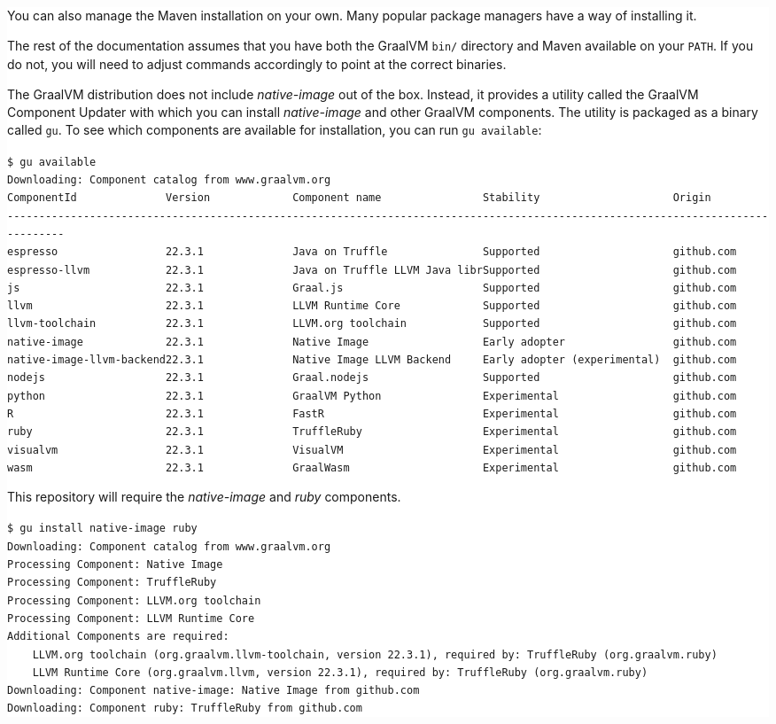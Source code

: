 You can also manage the Maven installation on your own. Many popular package managers have a way of installing it.

The rest of the documentation assumes that you have both the GraalVM `bin/` directory and Maven available on your
`PATH`. If you do not, you will need to adjust commands accordingly to point at the correct binaries.

The GraalVM distribution does not include _native-image_ out of the box. Instead, it provides a utility called the
GraalVM Component Updater with which you can install _native-image_ and other GraalVM components. The utility is
packaged as a binary called `gu`. To see which components are available for installation, you can run `gu available`:

```
$ gu available
Downloading: Component catalog from www.graalvm.org
ComponentId              Version             Component name                Stability                     Origin
---------------------------------------------------------------------------------------------------------------------------------
espresso                 22.3.1              Java on Truffle               Supported                     github.com
espresso-llvm            22.3.1              Java on Truffle LLVM Java librSupported                     github.com
js                       22.3.1              Graal.js                      Supported                     github.com
llvm                     22.3.1              LLVM Runtime Core             Supported                     github.com
llvm-toolchain           22.3.1              LLVM.org toolchain            Supported                     github.com
native-image             22.3.1              Native Image                  Early adopter                 github.com
native-image-llvm-backend22.3.1              Native Image LLVM Backend     Early adopter (experimental)  github.com
nodejs                   22.3.1              Graal.nodejs                  Supported                     github.com
python                   22.3.1              GraalVM Python                Experimental                  github.com
R                        22.3.1              FastR                         Experimental                  github.com
ruby                     22.3.1              TruffleRuby                   Experimental                  github.com
visualvm                 22.3.1              VisualVM                      Experimental                  github.com
wasm                     22.3.1              GraalWasm                     Experimental                  github.com
```

This repository will require the _native-image_ and _ruby_ components.

```
$ gu install native-image ruby
Downloading: Component catalog from www.graalvm.org
Processing Component: Native Image
Processing Component: TruffleRuby
Processing Component: LLVM.org toolchain
Processing Component: LLVM Runtime Core
Additional Components are required:
    LLVM.org toolchain (org.graalvm.llvm-toolchain, version 22.3.1), required by: TruffleRuby (org.graalvm.ruby)
    LLVM Runtime Core (org.graalvm.llvm, version 22.3.1), required by: TruffleRuby (org.graalvm.ruby)
Downloading: Component native-image: Native Image from github.com
Downloading: Component ruby: TruffleRuby from github.com
```